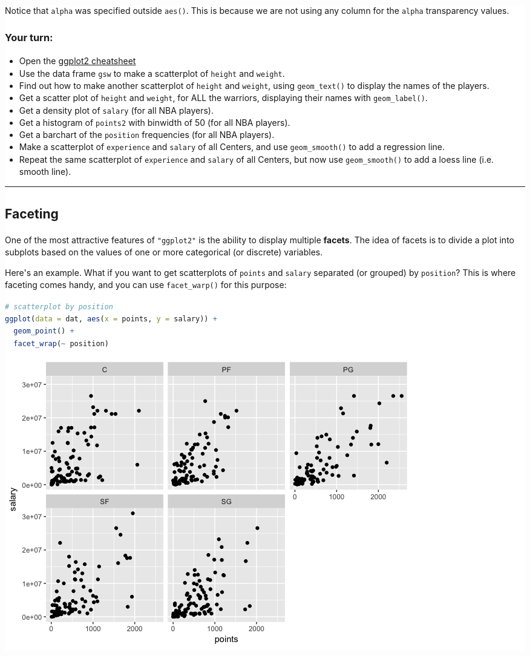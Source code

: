 Notice that `alpha` was specified outside `aes()`. This is because we are not using any column for the `alpha` transparency values.

### Your turn:

-   Open the [ggplot2 cheatsheet](../cheatsheets/ggplot2-cheatsheet-2.1.pdf)
-   Use the data frame `gsw` to make a scatterplot of `height` and `weight`.
-   Find out how to make another scatterplot of `height` and `weight`, using `geom_text()` to display the names of the players.
-   Get a scatter plot of `height` and `weight`, for ALL the warriors, displaying their names with `geom_label()`.
-   Get a density plot of `salary` (for all NBA players).
-   Get a histogram of `points2` with binwidth of 50 (for all NBA players).
-   Get a barchart of the `position` frequencies (for all NBA players).
-   Make a scatterplot of `experience` and `salary` of all Centers, and use `geom_smooth()` to add a regression line.
-   Repeat the same scatterplot of `experience` and `salary` of all Centers, but now use `geom_smooth()` to add a loess line (i.e. smooth line).

------------------------------------------------------------------------

Faceting
--------

One of the most attractive features of `"ggplot2"` is the ability to display multiple **facets**. The idea of facets is to divide a plot into subplots based on the values of one or more categorical (or discrete) variables.

Here's an example. What if you want to get scatterplots of `points` and `salary` separated (or grouped) by `position`? This is where faceting comes handy, and you can use `facet_warp()` for this purpose:

``` r
# scatterplot by position
ggplot(data = dat, aes(x = points, y = salary)) +
  geom_point() +
  facet_wrap(~ position)
```

![](lab05-images/unnamed-chunk-24-1.png)
